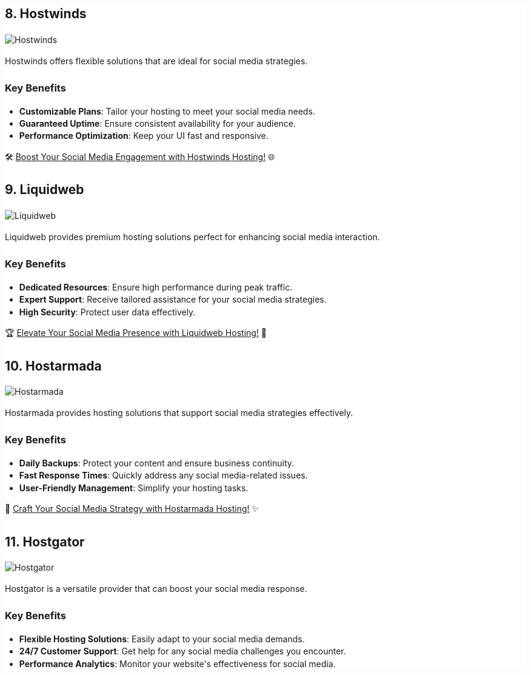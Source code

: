 ## 8. **Hostwinds**

![Hostwinds](https://i.imgur.com/53aSNXx.jpeg "Hostwinds Hosting")

Hostwinds offers flexible solutions that are ideal for social media strategies.

### Key Benefits
- **Customizable Plans**: Tailor your hosting to meet your social media needs.
- **Guaranteed Uptime**: Ensure consistent availability for your audience.
- **Performance Optimization**: Keep your UI fast and responsive.

🛠️ [Boost Your Social Media Engagement with Hostwinds Hosting!](https://snipitx.com/hostwinds-jy) 🌐

## 9. **Liquidweb**

![Liquidweb](https://i.imgur.com/4IvT9SC.jpeg "Liquidweb Hosting")

Liquidweb provides premium hosting solutions perfect for enhancing social media interaction.

### Key Benefits
- **Dedicated Resources**: Ensure high performance during peak traffic.
- **Expert Support**: Receive tailored assistance for your social media strategies.
- **High Security**: Protect user data effectively.

🏆 [Elevate Your Social Media Presence with Liquidweb Hosting!](https://snipitx.com/liquidweb-jy) 🚀

## 10. **Hostarmada**

![Hostarmada](https://i.imgur.com/KFbdf3o.jpeg "Hostarmada Hosting")

Hostarmada provides hosting solutions that support social media strategies effectively.

### Key Benefits
- **Daily Backups**: Protect your content and ensure business continuity.
- **Fast Response Times**: Quickly address any social media-related issues.
- **User-Friendly Management**: Simplify your hosting tasks.

🌟 [Craft Your Social Media Strategy with Hostarmada Hosting!](https://snipitx.com/hostarmada-jy) ✨

## 11. **Hostgator**

![Hostgator](https://i.imgur.com/BcVkH57.jpeg "Hostgator Hosting")

Hostgator is a versatile provider that can boost your social media response.

### Key Benefits
- **Flexible Hosting Solutions**: Easily adapt to your social media demands.
- **24/7 Customer Support**: Get help for any social media challenges you encounter.
- **Performance Analytics**: Monitor your website's effectiveness for social media.
